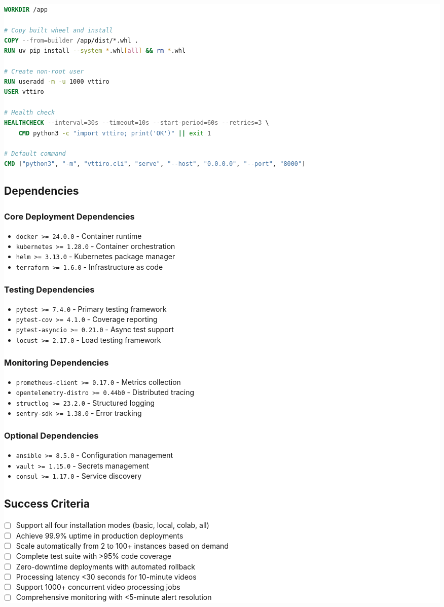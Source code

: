 ```dockerfile
WORKDIR /app

# Copy built wheel and install
COPY --from=builder /app/dist/*.whl .
RUN uv pip install --system *.whl[all] && rm *.whl

# Create non-root user
RUN useradd -m -u 1000 vttiro
USER vttiro

# Health check
HEALTHCHECK --interval=30s --timeout=10s --start-period=60s --retries=3 \
    CMD python3 -c "import vttiro; print('OK')" || exit 1

# Default command
CMD ["python3", "-m", "vttiro.cli", "serve", "--host", "0.0.0.0", "--port", "8000"]
```

## Dependencies

### Core Deployment Dependencies
- `docker >= 24.0.0` - Container runtime
- `kubernetes >= 1.28.0` - Container orchestration  
- `helm >= 3.13.0` - Kubernetes package manager
- `terraform >= 1.6.0` - Infrastructure as code

### Testing Dependencies
- `pytest >= 7.4.0` - Primary testing framework
- `pytest-cov >= 4.1.0` - Coverage reporting
- `pytest-asyncio >= 0.21.0` - Async test support
- `locust >= 2.17.0` - Load testing framework

### Monitoring Dependencies
- `prometheus-client >= 0.17.0` - Metrics collection
- `opentelemetry-distro >= 0.44b0` - Distributed tracing
- `structlog >= 23.2.0` - Structured logging
- `sentry-sdk >= 1.38.0` - Error tracking

### Optional Dependencies
- `ansible >= 8.5.0` - Configuration management
- `vault >= 1.15.0` - Secrets management
- `consul >= 1.17.0` - Service discovery

## Success Criteria

- [ ] Support all four installation modes (basic, local, colab, all)
- [ ] Achieve 99.9% uptime in production deployments
- [ ] Scale automatically from 2 to 100+ instances based on demand
- [ ] Complete test suite with >95% code coverage
- [ ] Zero-downtime deployments with automated rollback
- [ ] Processing latency <30 seconds for 10-minute videos
- [ ] Support 1000+ concurrent video processing jobs
- [ ] Comprehensive monitoring with <5-minute alert resolution
